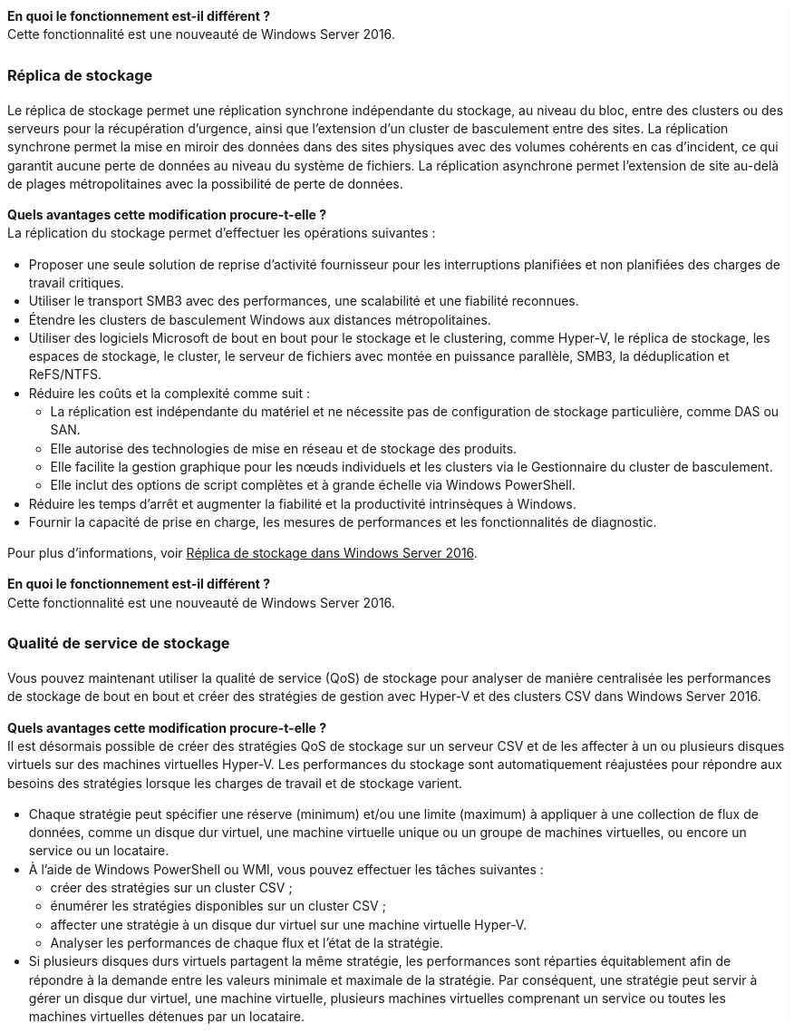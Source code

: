 **En quoi le fonctionnement est-il différent ?**  
Cette fonctionnalité est une nouveauté de Windows Server 2016.  

### <a name="storage-replica"></a>Réplica de stockage

Le réplica de stockage permet une réplication synchrone indépendante du stockage, au niveau du bloc, entre des clusters ou des serveurs pour la récupération d’urgence, ainsi que l’extension d’un cluster de basculement entre des sites. La réplication synchrone permet la mise en miroir des données dans des sites physiques avec des volumes cohérents en cas d’incident, ce qui garantit aucune perte de données au niveau du système de fichiers. La réplication asynchrone permet l’extension de site au-delà de plages métropolitaines avec la possibilité de perte de données.  

**Quels avantages cette modification procure-t-elle ?**  
La réplication du stockage permet d’effectuer les opérations suivantes :  

* Proposer une seule solution de reprise d’activité fournisseur pour les interruptions planifiées et non planifiées des charges de travail critiques.
* Utiliser le transport SMB3 avec des performances, une scalabilité et une fiabilité reconnues.
* Étendre les clusters de basculement Windows aux distances métropolitaines.
* Utiliser des logiciels Microsoft de bout en bout pour le stockage et le clustering, comme Hyper-V, le réplica de stockage, les espaces de stockage, le cluster, le serveur de fichiers avec montée en puissance parallèle, SMB3, la déduplication et ReFS/NTFS.
* Réduire les coûts et la complexité comme suit : 
    * La réplication est indépendante du matériel et ne nécessite pas de configuration de stockage particulière, comme DAS ou SAN.
    * Elle autorise des technologies de mise en réseau et de stockage des produits.
    * Elle facilite la gestion graphique pour les nœuds individuels et les clusters via le Gestionnaire du cluster de basculement.
    * Elle inclut des options de script complètes et à grande échelle via Windows PowerShell. 
* Réduire les temps d’arrêt et augmenter la fiabilité et la productivité intrinsèques à Windows.  
* Fournir la capacité de prise en charge, les mesures de performances et les fonctionnalités de diagnostic.  

Pour plus d’informations, voir [Réplica de stockage dans Windows Server 2016](storage-replica/storage-replica-overview.md).  

**En quoi le fonctionnement est-il différent ?**  
Cette fonctionnalité est une nouveauté de Windows Server 2016.  

### <a name="storage-qos"></a>Qualité de service de stockage  
Vous pouvez maintenant utiliser la qualité de service (QoS) de stockage pour analyser de manière centralisée les performances de stockage de bout en bout et créer des stratégies de gestion avec Hyper-V et des clusters CSV dans Windows Server 2016.  

**Quels avantages cette modification procure-t-elle ?**  
Il est désormais possible de créer des stratégies QoS de stockage sur un serveur CSV et de les affecter à un ou plusieurs disques virtuels sur des machines virtuelles Hyper-V. Les performances du stockage sont automatiquement réajustées pour répondre aux besoins des stratégies lorsque les charges de travail et de stockage varient.  

* Chaque stratégie peut spécifier une réserve (minimum) et/ou une limite (maximum) à appliquer à une collection de flux de données, comme un disque dur virtuel, une machine virtuelle unique ou un groupe de machines virtuelles, ou encore un service ou un locataire.  
* À l’aide de Windows PowerShell ou WMI, vous pouvez effectuer les tâches suivantes :  
    * créer des stratégies sur un cluster CSV ;
    * énumérer les stratégies disponibles sur un cluster CSV ;
    * affecter une stratégie à un disque dur virtuel sur une machine virtuelle Hyper-V. 
    * Analyser les performances de chaque flux et l’état de la stratégie.  
* Si plusieurs disques durs virtuels partagent la même stratégie, les performances sont réparties équitablement afin de répondre à la demande entre les valeurs minimale et maximale de la stratégie. Par conséquent, une stratégie peut servir à gérer un disque dur virtuel, une machine virtuelle, plusieurs machines virtuelles comprenant un service ou toutes les machines virtuelles détenues par un locataire.  

